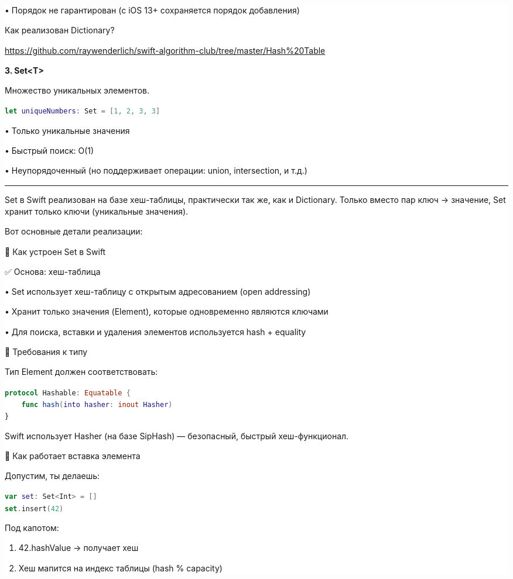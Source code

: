 •	Порядок не гарантирован (с iOS 13+ сохраняется порядок добавления)

Как реализован Dictionary?

<https://github.com/raywenderlich/swift-algorithm-club/tree/master/Hash%20Table>

__3. Set\<T\>__

Множество уникальных элементов.

```swift
let uniqueNumbers: Set = [1, 2, 3, 3]
```

•	Только уникальные значения

•	Быстрый поиск: O(1)

•	Неупорядоченный (но поддерживает операции: union, intersection, и т.д.)

___
Set в Swift реализован на базе хеш-таблицы, практически так же, как и Dictionary. Только вместо пар ключ → значение, Set хранит только ключи (уникальные значения).

Вот основные детали реализации:

🧩 Как устроен Set в Swift

✅ Основа: хеш-таблица

•	Set<Element> использует хеш-таблицу с открытым адресованием (open addressing)

•	Хранит только значения (Element), которые одновременно являются ключами

•	Для поиска, вставки и удаления элементов используется hash + equality


📌 Требования к типу

Тип Element должен соответствовать:

```swift
protocol Hashable: Equatable {
    func hash(into hasher: inout Hasher)
}
```

Swift использует Hasher (на базе SipHash) — безопасный, быстрый хеш-функционал.

🔄 Как работает вставка элемента

Допустим, ты делаешь:

```swift
var set: Set<Int> = []
set.insert(42)
```

Под капотом:

1.	42.hashValue → получает хеш

2.	Хеш мапится на индекс таблицы (hash % capacity)
